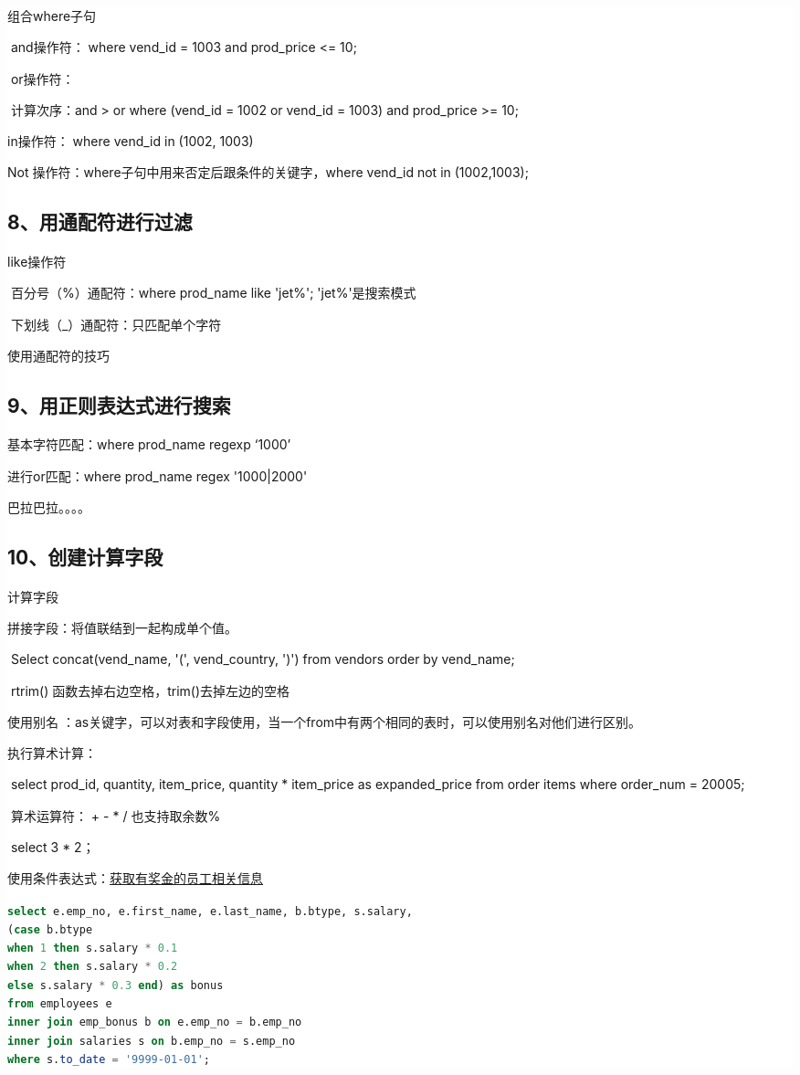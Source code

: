 组合where子句

​	and操作符： where vend_id = 1003 and prod_price <= 10;

​	or操作符：

​	计算次序：and > or    where (vend_id = 1002 or vend_id = 1003) and prod_price >= 10;

in操作符： where vend_id in (1002, 1003)

Not 操作符：where子句中用来否定后跟条件的关键字，where vend_id not in (1002,1003);



## 8、用通配符进行过滤

like操作符

​	百分号（%）通配符：where prod_name like 'jet%';    'jet%'是搜索模式

​	下划线（_）通配符：只匹配单个字符

使用通配符的技巧



## 9、用正则表达式进行搜索

基本字符匹配：where prod_name regexp ‘1000’

进行or匹配：where prod_name regex '1000|2000'

巴拉巴拉。。。。



## 10、创建计算字段

计算字段

拼接字段：将值联结到一起构成单个值。 

​	Select concat(vend_name, '(', vend_country, ')') from vendors order by vend_name;

​	rtrim() 函数去掉右边空格，trim()去掉左边的空格

使用别名 ：as关键字，可以对表和字段使用，当一个from中有两个相同的表时，可以使用别名对他们进行区别。

执行算术计算：

​	select prod_id, quantity, item_price, quantity * item_price as expanded_price from order items where order_num = 20005;

​	算术运算符： + - * /  也支持取余数%

​	select 3 * 2；

使用条件表达式：[获取有奖金的员工相关信息](https://www.nowcoder.com/practice/5cdbf1dcbe8d4c689020b6b2743820bf?tpId=82&tqId=29827&rp=1&ru=%2Factivity%2Foj&qru=%2Fta%2Fsql%2Fquestion-ranking&tab=answerKey)

```sql
select e.emp_no, e.first_name, e.last_name, b.btype, s.salary, 
(case b.btype
when 1 then s.salary * 0.1
when 2 then s.salary * 0.2
else s.salary * 0.3 end) as bonus
from employees e
inner join emp_bonus b on e.emp_no = b.emp_no
inner join salaries s on b.emp_no = s.emp_no
where s.to_date = '9999-01-01';
```
